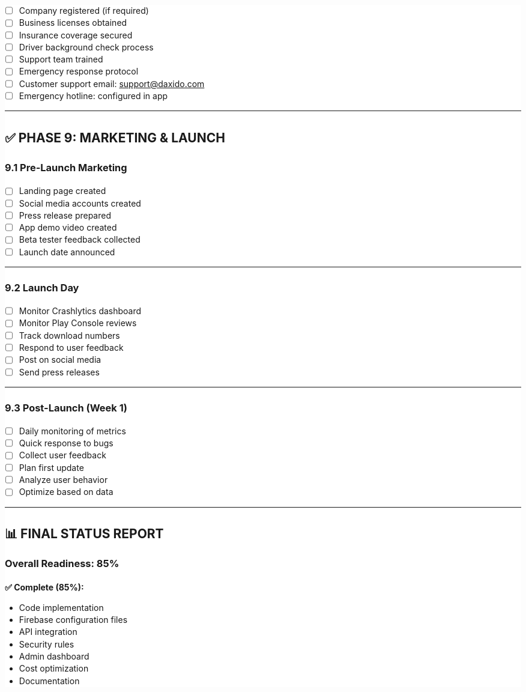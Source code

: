 - [ ] Company registered (if required)
- [ ] Business licenses obtained
- [ ] Insurance coverage secured
- [ ] Driver background check process
- [ ] Support team trained
- [ ] Emergency response protocol
- [ ] Customer support email: support@daxido.com
- [ ] Emergency hotline: configured in app

---

## ✅ PHASE 9: MARKETING & LAUNCH

### **9.1 Pre-Launch Marketing**

- [ ] Landing page created
- [ ] Social media accounts created
- [ ] Press release prepared
- [ ] App demo video created
- [ ] Beta tester feedback collected
- [ ] Launch date announced

---

### **9.2 Launch Day**

- [ ] Monitor Crashlytics dashboard
- [ ] Monitor Play Console reviews
- [ ] Track download numbers
- [ ] Respond to user feedback
- [ ] Post on social media
- [ ] Send press releases

---

### **9.3 Post-Launch (Week 1)**

- [ ] Daily monitoring of metrics
- [ ] Quick response to bugs
- [ ] Collect user feedback
- [ ] Plan first update
- [ ] Analyze user behavior
- [ ] Optimize based on data

---

## 📊 FINAL STATUS REPORT

### **Overall Readiness: 85%**

**✅ Complete (85%):**
- Code implementation
- Firebase configuration files
- API integration
- Security rules
- Admin dashboard
- Cost optimization
- Documentation

